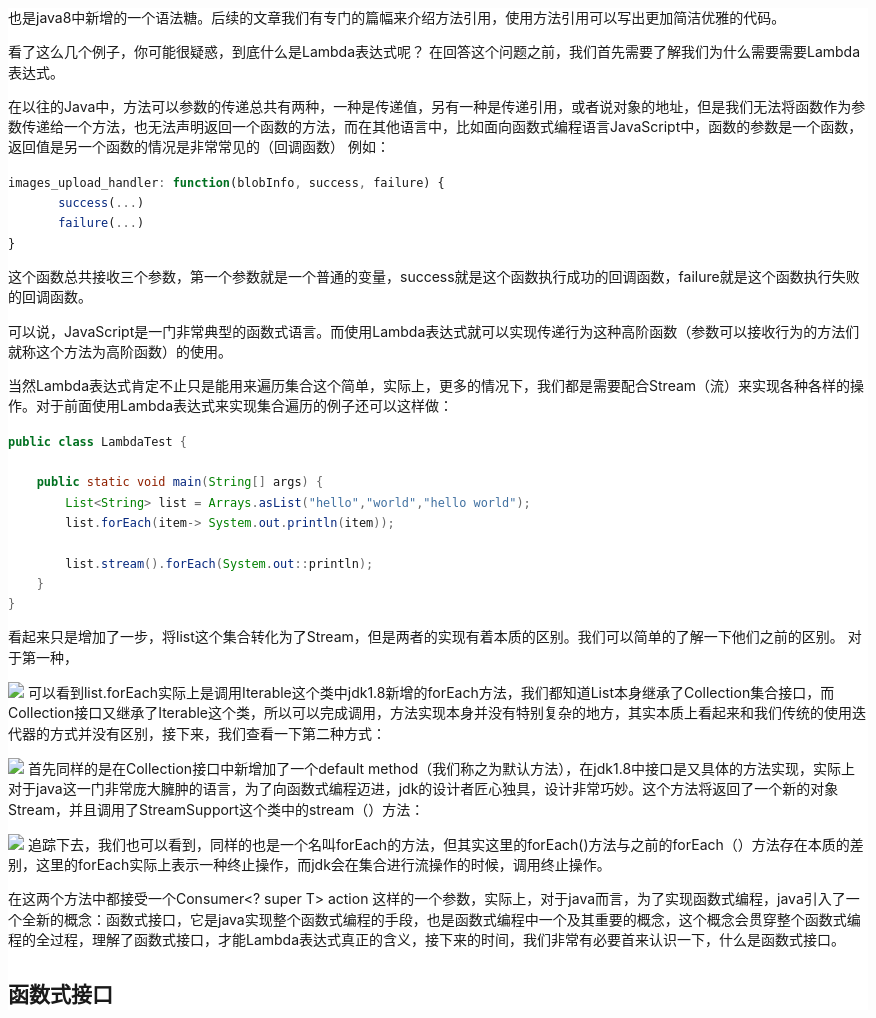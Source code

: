 也是java8中新增的一个语法糖。后续的文章我们有专门的篇幅来介绍方法引用，使用方法引用可以写出更加简洁优雅的代码。

看了这么几个例子，你可能很疑惑，到底什么是Lambda表达式呢？
在回答这个问题之前，我们首先需要了解我们为什么需要需要Lambda表达式。

在以往的Java中，方法可以参数的传递总共有两种，一种是传递值，另有一种是传递引用，或者说对象的地址，但是我们无法将函数作为参数传递给一个方法，也无法声明返回一个函数的方法，而在其他语言中，比如面向函数式编程语言JavaScript中，函数的参数是一个函数，返回值是另一个函数的情况是非常常见的（回调函数）
例如：

``` javaScript
images_upload_handler: function(blobInfo, success, failure) {
       success(...)
       failure(...)
}
```

这个函数总共接收三个参数，第一个参数就是一个普通的变量，success就是这个函数执行成功的回调函数，failure就是这个函数执行失败的回调函数。

可以说，JavaScript是一门非常典型的函数式语言。而使用Lambda表达式就可以实现传递行为这种高阶函数（参数可以接收行为的方法们就称这个方法为高阶函数）的使用。

当然Lambda表达式肯定不止只是能用来遍历集合这个简单，实际上，更多的情况下，我们都是需要配合Stream（流）来实现各种各样的操作。对于前面使用Lambda表达式来实现集合遍历的例子还可以这样做：

``` java
public class LambdaTest {

    public static void main(String[] args) {
        List<String> list = Arrays.asList("hello","world","hello world");
        list.forEach(item-> System.out.println(item));
        
        list.stream().forEach(System.out::println);
    }
}
```

看起来只是增加了一步，将list这个集合转化为了Stream，但是两者的实现有着本质的区别。我们可以简单的了解一下他们之前的区别。
对于第一种，

![](https://user-gold-cdn.xitu.io/2020/3/8/170b964aac39b7b7?w=973&h=519&f=png&s=54757)
可以看到list.forEach实际上是调用Iterable这个类中jdk1.8新增的forEach方法，我们都知道List本身继承了Collection集合接口，而Collection接口又继承了Iterable这个类，所以可以完成调用，方法实现本身并没有特别复杂的地方，其实本质上看起来和我们传统的使用迭代器的方式并没有区别，接下来，我们查看一下第二种方式：

![](https://user-gold-cdn.xitu.io/2020/3/8/170b969f366bdfc9?w=1049&h=416&f=png&s=60500)
首先同样的是在Collection接口中新增加了一个default method（我们称之为默认方法），在jdk1.8中接口是又具体的方法实现，实际上对于java这一门非常庞大臃肿的语言，为了向函数式编程迈进，jdk的设计者匠心独具，设计非常巧妙。这个方法将返回了一个新的对象Stream，并且调用了StreamSupport这个类中的stream（）方法：

![](https://user-gold-cdn.xitu.io/2020/3/8/170b970249e81bcc?w=983&h=207&f=png&s=28200)
追踪下去，我们也可以看到，同样的也是一个名叫forEach的方法，但其实这里的forEach()方法与之前的forEach（）方法存在本质的差别，这里的forEach实际上表示一种终止操作，而jdk会在集合进行流操作的时候，调用终止操作。

在这两个方法中都接受一个Consumer<? super T> action 这样的一个参数，实际上，对于java而言，为了实现函数式编程，java引入了一个全新的概念：函数式接口，它是java实现整个函数式编程的手段，也是函数式编程中一个及其重要的概念，这个概念会贯穿整个函数式编程的全过程，理解了函数式接口，才能Lambda表达式真正的含义，接下来的时间，我们非常有必要首来认识一下，什么是函数式接口。

## 函数式接口
